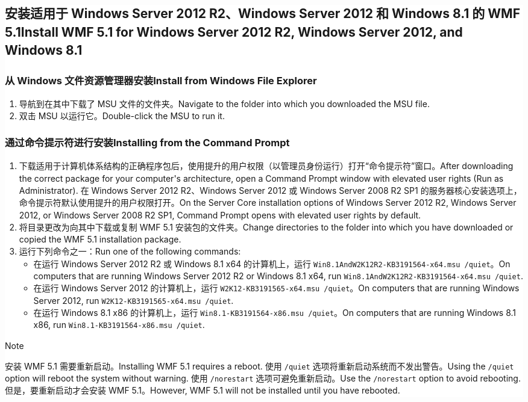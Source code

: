 ## <a name="install-wmf-51-for-windows-server-2012-r2-windows-server-2012-and-windows-81"></a><span data-ttu-id="0cb15-164">安装适用于 Windows Server 2012 R2、Windows Server 2012 和 Windows 8.1 的 WMF 5.1</span><span class="sxs-lookup"><span data-stu-id="0cb15-164">Install WMF 5.1 for Windows Server 2012 R2, Windows Server 2012, and Windows 8.1</span></span>

### <a name="install-from-windows-file-explorer"></a><span data-ttu-id="0cb15-165">从 Windows 文件资源管理器安装</span><span class="sxs-lookup"><span data-stu-id="0cb15-165">Install from Windows File Explorer</span></span>

1. <span data-ttu-id="0cb15-166">导航到在其中下载了 MSU 文件的文件夹。</span><span class="sxs-lookup"><span data-stu-id="0cb15-166">Navigate to the folder into which you downloaded the MSU file.</span></span>
2. <span data-ttu-id="0cb15-167">双击 MSU 以运行它。</span><span class="sxs-lookup"><span data-stu-id="0cb15-167">Double-click the MSU to run it.</span></span>

### <a name="installing-from-the-command-prompt"></a><span data-ttu-id="0cb15-168">通过命令提示符进行安装</span><span class="sxs-lookup"><span data-stu-id="0cb15-168">Installing from the Command Prompt</span></span>

1. <span data-ttu-id="0cb15-169">下载适用于计算机体系结构的正确程序包后，使用提升的用户权限（以管理员身份运行）打开“命令提示符”窗口。</span><span class="sxs-lookup"><span data-stu-id="0cb15-169">After downloading the correct package for your computer's architecture, open a Command Prompt window with elevated user rights (Run as Administrator).</span></span> <span data-ttu-id="0cb15-170">在 Windows Server 2012 R2、Windows Server 2012 或 Windows Server 2008 R2 SP1 的服务器核心安装选项上，命令提示符默认使用提升的用户权限打开。</span><span class="sxs-lookup"><span data-stu-id="0cb15-170">On the Server Core installation options of Windows Server 2012 R2, Windows Server 2012, or Windows Server 2008 R2 SP1, Command Prompt opens with elevated user rights by default.</span></span>
2. <span data-ttu-id="0cb15-171">将目录更改为向其中下载或复制 WMF 5.1 安装包的文件夹。</span><span class="sxs-lookup"><span data-stu-id="0cb15-171">Change directories to the folder into which you have downloaded or copied the WMF 5.1 installation package.</span></span>
3. <span data-ttu-id="0cb15-172">运行下列命令之一：</span><span class="sxs-lookup"><span data-stu-id="0cb15-172">Run one of the following commands:</span></span>
   - <span data-ttu-id="0cb15-173">在运行 Windows Server 2012 R2 或 Windows 8.1 x64 的计算机上，运行 `Win8.1AndW2K12R2-KB3191564-x64.msu /quiet`。</span><span class="sxs-lookup"><span data-stu-id="0cb15-173">On computers that are running Windows Server 2012 R2 or Windows 8.1 x64, run `Win8.1AndW2K12R2-KB3191564-x64.msu /quiet`.</span></span>
   - <span data-ttu-id="0cb15-174">在运行 Windows Server 2012 的计算机上，运行 `W2K12-KB3191565-x64.msu /quiet`。</span><span class="sxs-lookup"><span data-stu-id="0cb15-174">On computers that are running Windows Server 2012, run `W2K12-KB3191565-x64.msu /quiet`.</span></span>
   - <span data-ttu-id="0cb15-175">在运行 Windows 8.1 x86 的计算机上，运行 `Win8.1-KB3191564-x86.msu /quiet`。</span><span class="sxs-lookup"><span data-stu-id="0cb15-175">On computers that are running Windows 8.1 x86, run `Win8.1-KB3191564-x86.msu /quiet`.</span></span>

> [!NOTE]
> <span data-ttu-id="0cb15-176">安装 WMF 5.1 需要重新启动。</span><span class="sxs-lookup"><span data-stu-id="0cb15-176">Installing WMF 5.1 requires a reboot.</span></span> <span data-ttu-id="0cb15-177">使用 `/quiet` 选项将重新启动系统而不发出警告。</span><span class="sxs-lookup"><span data-stu-id="0cb15-177">Using the `/quiet` option will reboot the system without warning.</span></span> <span data-ttu-id="0cb15-178">使用 `/norestart` 选项可避免重新启动。</span><span class="sxs-lookup"><span data-stu-id="0cb15-178">Use the `/norestart` option to avoid rebooting.</span></span> <span data-ttu-id="0cb15-179">但是，要重新启动才会安装 WMF 5.1。</span><span class="sxs-lookup"><span data-stu-id="0cb15-179">However, WMF 5.1 will not be installed until you have rebooted.</span></span>


[.NET Framework 4.5.2]: https://www.microsoft.com/download/details.aspx?id=42642
[W2K12-KB3191565-x64.msu]: https://go.microsoft.com/fwlink/?linkid=839513
[Win7-KB3191566-x86.ZIP]: https://go.microsoft.com/fwlink/?linkid=839522
[Win7AndW2K8R2-KB3191566-x64.ZIP]: https://go.microsoft.com/fwlink/?linkid=839523
[Win8.1-KB3191564-x86.msu]: https://go.microsoft.com/fwlink/?linkid=839521
[Win8.1AndW2K12R2-KB3191564-x64.msu]: https://go.microsoft.com/fwlink/?linkid=839516